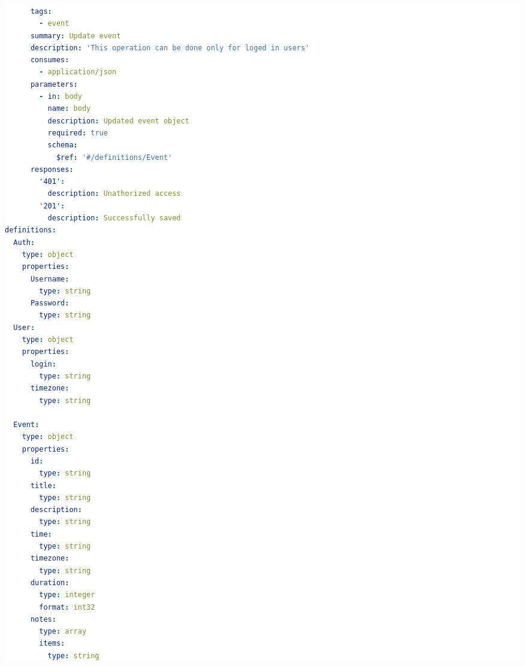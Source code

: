 ```yaml
      tags:
        - event
      summary: Update event
      description: 'This operation can be done only for loged in users'
      consumes:
        - application/json
      parameters:
        - in: body
          name: body
          description: Updated event object
          required: true
          schema:
            $ref: '#/definitions/Event'
      responses:
        '401':
          description: Unathorized access
        '201':
          description: Successfully saved
definitions:
  Auth:
    type: object
    properties:
      Username:
        type: string
      Password:
        type: string 
  User:
    type: object
    properties:
      login:
        type: string
      timezone:
        type: string       
        
  Event:
    type: object
    properties: 
      id: 
        type: string
      title:
        type: string
      description:
        type: string
      time:
        type: string
      timezone:
        type: string
      duration:
        type: integer
        format: int32
      notes:
        type: array
        items: 
          type: string
```
